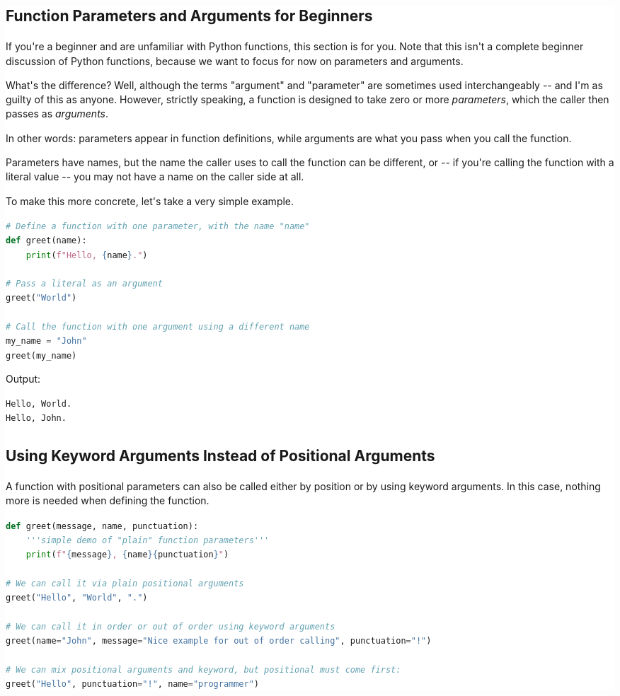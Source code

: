 ## Function Parameters and Arguments for Beginners

If you're a beginner and are unfamiliar with Python functions, this section is for you. Note that this isn't a complete beginner discussion of Python functions, because we want to focus for now on parameters and arguments.

What's the difference? Well, although the terms "argument" and "parameter" are sometimes used interchangeably -- and I'm as guilty of this as anyone. However, strictly speaking, a function is designed to take zero or more _parameters_, which the caller then passes as _arguments_.

In other words: parameters appear in function definitions, while arguments are what you pass when you call the function.

Parameters have names, but the name the caller uses to call the function can be different, or -- if you're calling the function with a literal value -- you may not have a name on the caller side at all.

To make this more concrete, let's take a very simple example.

```python
# Define a function with one parameter, with the name "name"
def greet(name):
    print(f"Hello, {name}.")

# Pass a literal as an argument
greet("World")

# Call the function with one argument using a different name
my_name = "John"
greet(my_name)
```

Output:

```bash
Hello, World.
Hello, John.
```

## Using Keyword Arguments Instead of Positional Arguments

A function with positional parameters can also be called either by position or by using keyword arguments. In this case, nothing more is needed when defining the function.

```python
def greet(message, name, punctuation):
    '''simple demo of "plain" function parameters'''
    print(f"{message}, {name}{punctuation}")

# We can call it via plain positional arguments
greet("Hello", "World", ".")

# We can call it in order or out of order using keyword arguments
greet(name="John", message="Nice example for out of order calling", punctuation="!")

# We can mix positional arguments and keyword, but positional must come first:
greet("Hello", punctuation="!", name="programmer")
```
